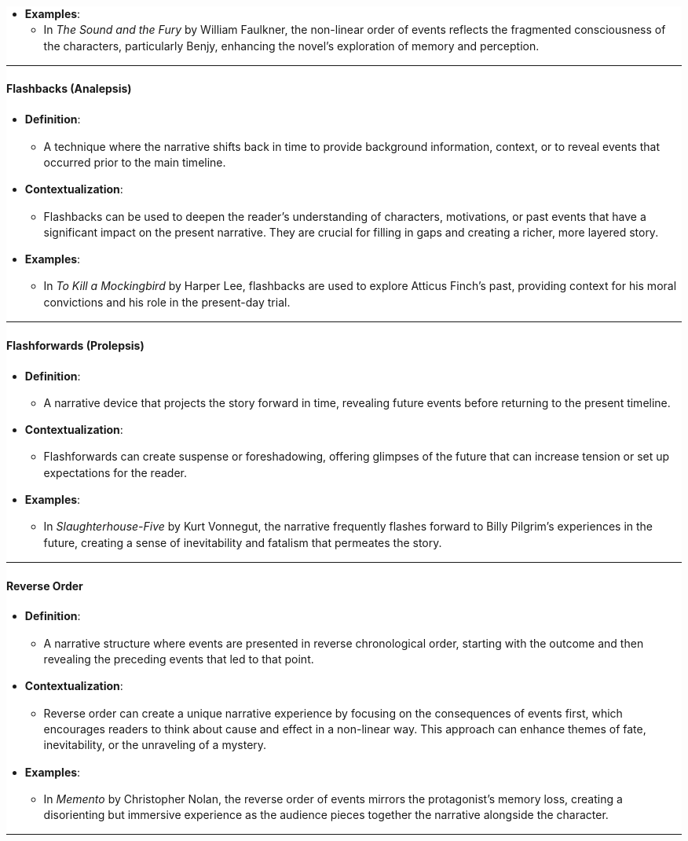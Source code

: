 - **Examples**: 
  - In *The Sound and the Fury* by William Faulkner, the non-linear order of events reflects the fragmented consciousness of the characters, particularly Benjy, enhancing the novel’s exploration of memory and perception.

---

#### **Flashbacks (Analepsis)**

- **Definition**: 
  - A technique where the narrative shifts back in time to provide background information, context, or to reveal events that occurred prior to the main timeline.

- **Contextualization**: 
  - Flashbacks can be used to deepen the reader’s understanding of characters, motivations, or past events that have a significant impact on the present narrative. They are crucial for filling in gaps and creating a richer, more layered story.

- **Examples**: 
  - In *To Kill a Mockingbird* by Harper Lee, flashbacks are used to explore Atticus Finch’s past, providing context for his moral convictions and his role in the present-day trial.

---

#### **Flashforwards (Prolepsis)**

- **Definition**: 
  - A narrative device that projects the story forward in time, revealing future events before returning to the present timeline.

- **Contextualization**: 
  - Flashforwards can create suspense or foreshadowing, offering glimpses of the future that can increase tension or set up expectations for the reader.

- **Examples**: 
  - In *Slaughterhouse-Five* by Kurt Vonnegut, the narrative frequently flashes forward to Billy Pilgrim’s experiences in the future, creating a sense of inevitability and fatalism that permeates the story.

---

#### **Reverse Order**

- **Definition**: 
  - A narrative structure where events are presented in reverse chronological order, starting with the outcome and then revealing the preceding events that led to that point.

- **Contextualization**: 
  - Reverse order can create a unique narrative experience by focusing on the consequences of events first, which encourages readers to think about cause and effect in a non-linear way. This approach can enhance themes of fate, inevitability, or the unraveling of a mystery.

- **Examples**: 
  - In *Memento* by Christopher Nolan, the reverse order of events mirrors the protagonist’s memory loss, creating a disorienting but immersive experience as the audience pieces together the narrative alongside the character.

---
